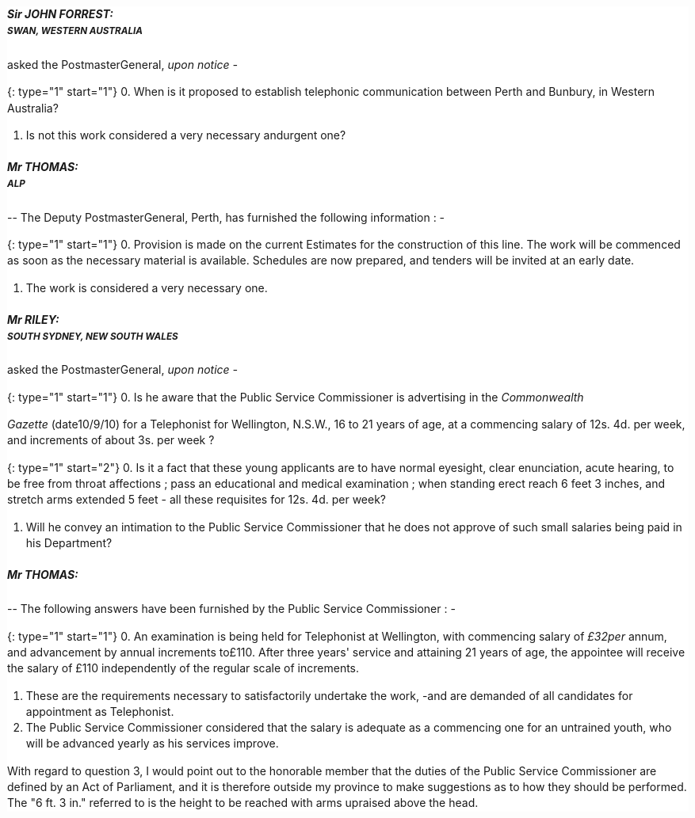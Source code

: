 ##### Sir JOHN FORREST:<br><small class="text-muted">SWAN, WESTERN AUSTRALIA</small>

asked the PostmasterGeneral,  *upon notice -* 

{: type="1" start="1"}
0. When is it proposed to establish telephonic communication between Perth and Bunbury, in Western Australia? 
1. Is not this work considered a very necessary andurgent one? 

##### Mr THOMAS:<br><small class="text-muted">ALP</small>

-- The Deputy PostmasterGeneral, Perth, has furnished the following information :  - 

{: type="1" start="1"}
0. Provision is made on the current Estimates for the construction of this line. The work will be commenced as soon as the necessary material is available. Schedules are now prepared, and tenders will be invited at an early date. 
1. The work is considered a very necessary one. 

##### Mr RILEY:<br><small class="text-muted">SOUTH SYDNEY, NEW SOUTH WALES</small>

asked the PostmasterGeneral,  *upon notice -* 

{: type="1" start="1"}
0. Is he aware that the Public Service Commissioner is advertising in the  *Commonwealth* 


 *Gazette* (date10/9/10) for a Telephonist for Wellington, N.S.W., 16 to 21 years of age, at a commencing salary of 12s. 4d. per week, and increments of about 3s. per week ? 

{: type="1" start="2"}
0. Is it a fact that these young applicants are to have normal eyesight, clear enunciation, acute hearing, to be free from throat affections ; pass an educational and medical examination ; when standing erect reach 6 feet 3 inches, and stretch arms extended  5  feet - all these requisites for 12s. 4d. per week? 
1. Will he convey an intimation to the Public Service Commissioner that he does not approve of such small salaries being paid in his Department? 

##### Mr THOMAS:

-- The following answers have been furnished by the Public Service Commissioner :  - 

{: type="1" start="1"}
0. An examination is being held for Telephonist at Wellington, with commencing salary of  *£32per*  annum, and advancement by annual increments to£110. After three years' service and attaining 21 years of age, the appointee will receive the salary of £110 independently of the regular scale of increments. 
1. These are the requirements necessary to satisfactorily undertake the work, -and are demanded of all candidates for appointment as Telephonist. 
2. The Public Service Commissioner considered that the salary is adequate as a commencing one for an untrained youth, who will be advanced yearly as his services improve. 

With regard to question 3, I would point out to the honorable member that the duties of the Public Service Commissioner are defined by an Act of Parliament, and it is therefore outside my province to make suggestions as to how they should be performed. The "6 ft. 3 in." referred to is the height to be reached with arms upraised above the head. 
